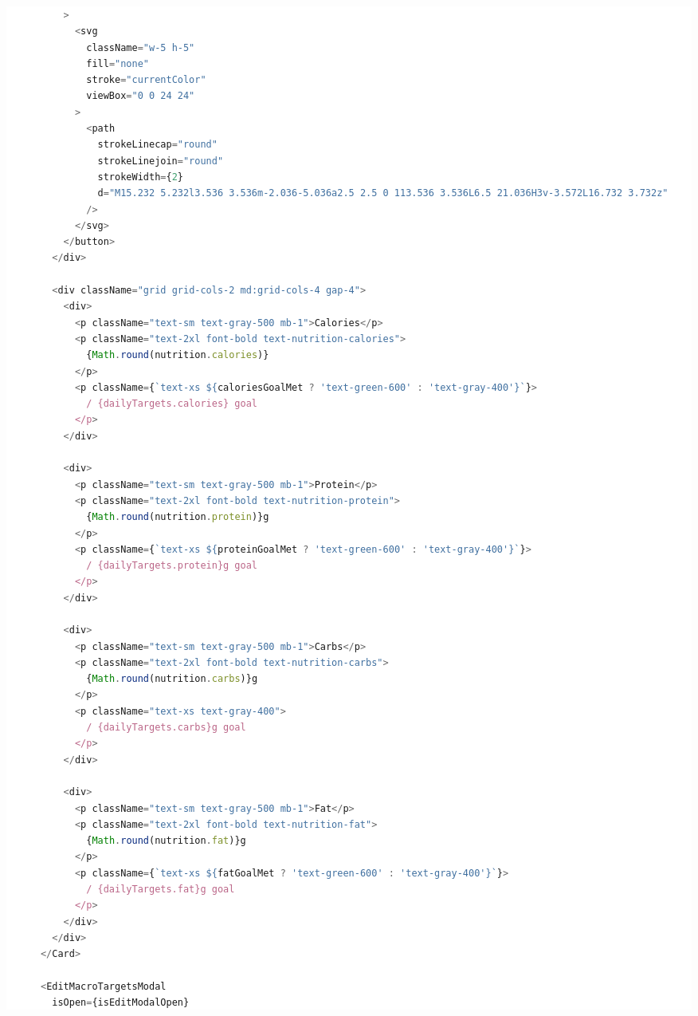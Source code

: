 ```typescript
          >
            <svg
              className="w-5 h-5"
              fill="none"
              stroke="currentColor"
              viewBox="0 0 24 24"
            >
              <path
                strokeLinecap="round"
                strokeLinejoin="round"
                strokeWidth={2}
                d="M15.232 5.232l3.536 3.536m-2.036-5.036a2.5 2.5 0 113.536 3.536L6.5 21.036H3v-3.572L16.732 3.732z"
              />
            </svg>
          </button>
        </div>

        <div className="grid grid-cols-2 md:grid-cols-4 gap-4">
          <div>
            <p className="text-sm text-gray-500 mb-1">Calories</p>
            <p className="text-2xl font-bold text-nutrition-calories">
              {Math.round(nutrition.calories)}
            </p>
            <p className={`text-xs ${caloriesGoalMet ? 'text-green-600' : 'text-gray-400'}`}>
              / {dailyTargets.calories} goal
            </p>
          </div>

          <div>
            <p className="text-sm text-gray-500 mb-1">Protein</p>
            <p className="text-2xl font-bold text-nutrition-protein">
              {Math.round(nutrition.protein)}g
            </p>
            <p className={`text-xs ${proteinGoalMet ? 'text-green-600' : 'text-gray-400'}`}>
              / {dailyTargets.protein}g goal
            </p>
          </div>

          <div>
            <p className="text-sm text-gray-500 mb-1">Carbs</p>
            <p className="text-2xl font-bold text-nutrition-carbs">
              {Math.round(nutrition.carbs)}g
            </p>
            <p className="text-xs text-gray-400">
              / {dailyTargets.carbs}g goal
            </p>
          </div>

          <div>
            <p className="text-sm text-gray-500 mb-1">Fat</p>
            <p className="text-2xl font-bold text-nutrition-fat">
              {Math.round(nutrition.fat)}g
            </p>
            <p className={`text-xs ${fatGoalMet ? 'text-green-600' : 'text-gray-400'}`}>
              / {dailyTargets.fat}g goal
            </p>
          </div>
        </div>
      </Card>

      <EditMacroTargetsModal
        isOpen={isEditModalOpen}
```